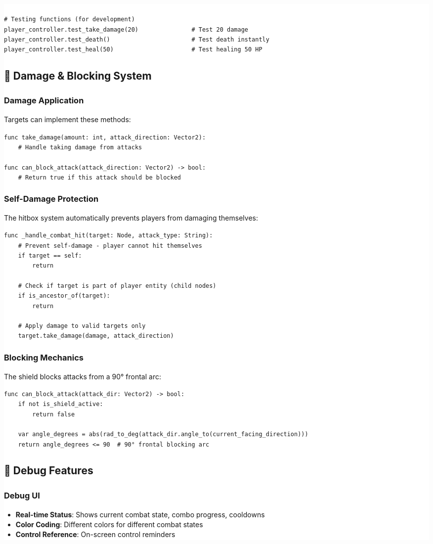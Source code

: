 ```gdscript

# Testing functions (for development)
player_controller.test_take_damage(20)               # Test 20 damage
player_controller.test_death()                       # Test death instantly
player_controller.test_heal(50)                      # Test healing 50 HP
```

## 🎯 Damage & Blocking System

### Damage Application
Targets can implement these methods:
```gdscript
func take_damage(amount: int, attack_direction: Vector2):
    # Handle taking damage from attacks
    
func can_block_attack(attack_direction: Vector2) -> bool:
    # Return true if this attack should be blocked
```

### Self-Damage Protection
The hitbox system automatically prevents players from damaging themselves:
```gdscript
func _handle_combat_hit(target: Node, attack_type: String):
    # Prevent self-damage - player cannot hit themselves
    if target == self:
        return
    
    # Check if target is part of player entity (child nodes)
    if is_ancestor_of(target):
        return
    
    # Apply damage to valid targets only
    target.take_damage(damage, attack_direction)
```

### Blocking Mechanics
The shield blocks attacks from a 90° frontal arc:
```gdscript
func can_block_attack(attack_dir: Vector2) -> bool:
    if not is_shield_active:
        return false
    
    var angle_degrees = abs(rad_to_deg(attack_dir.angle_to(current_facing_direction)))
    return angle_degrees <= 90  # 90° frontal blocking arc
```

## 🐛 Debug Features

### Debug UI
- **Real-time Status**: Shows current combat state, combo progress, cooldowns
- **Color Coding**: Different colors for different combat states
- **Control Reference**: On-screen control reminders
